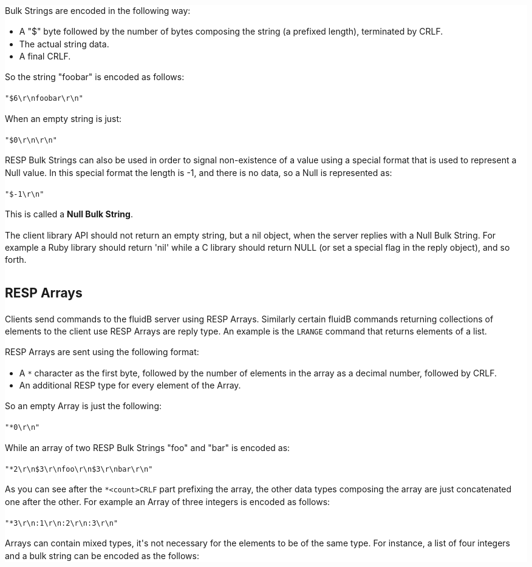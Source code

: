 Bulk Strings are encoded in the following way:

* A "$" byte followed by the number of bytes composing the string (a prefixed length), terminated by CRLF.
* The actual string data.
* A final CRLF.

So the string "foobar" is encoded as follows:

    "$6\r\nfoobar\r\n"

When an empty string is just:

    "$0\r\n\r\n"

RESP Bulk Strings can also be used in order to signal non-existence of a value
using a special format that is used to represent a Null value. In this special
format the length is -1, and there is no data, so a Null is represented as:

    "$-1\r\n"

This is called a **Null Bulk String**.

The client library API should not return an empty string, but a nil object,
when the server replies with a Null Bulk String.
For example a Ruby library should return 'nil' while a C library should
return NULL (or set a special flag in the reply object), and so forth.

<a name="array-reply"></a>

RESP Arrays
-----------

Clients send commands to the fluidB server using RESP Arrays. Similarly
certain fluidB commands returning collections of elements to the client
use RESP Arrays are reply type. An example is the `LRANGE` command that
returns elements of a list.

RESP Arrays are sent using the following format:

* A `*` character as the first byte, followed by the number of elements in the array as a decimal number, followed by CRLF.
* An additional RESP type for every element of the Array.

So an empty Array is just the following:

    "*0\r\n"

While an array of two RESP Bulk Strings "foo" and "bar" is encoded as:

    "*2\r\n$3\r\nfoo\r\n$3\r\nbar\r\n"

As you can see after the `*<count>CRLF` part prefixing the array, the other
data types composing the array are just concatenated one after the other.
For example an Array of three integers is encoded as follows:

    "*3\r\n:1\r\n:2\r\n:3\r\n"

Arrays can contain mixed types, it's not necessary for the
elements to be of the same type. For instance, a list of four
integers and a bulk string can be encoded as the follows:
